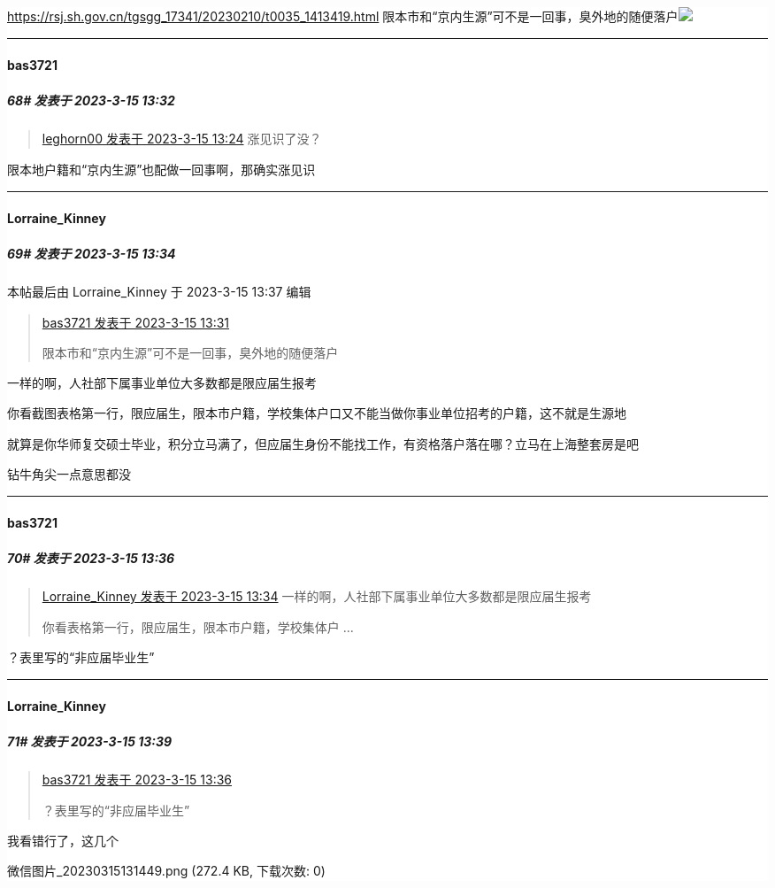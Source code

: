 https://rsj.sh.gov.cn/tgsgg_17341/20230210/t0035_1413419.html</blockquote>
限本市和“京内生源”可不是一回事，臭外地的随便落户<img src="https://static.saraba1st.com/image/smiley/face2017/037.png" referrerpolicy="no-referrer">


*****

####  bas3721  
##### 68#       发表于 2023-3-15 13:32

<blockquote><a href="httphttps://bbs.saraba1st.com/2b/forum.php?mod=redirect&amp;goto=findpost&amp;pid=60095066&amp;ptid=2124169" target="_blank">leghorn00 发表于 2023-3-15 13:24</a>
涨见识了没？</blockquote>
限本地户籍和“京内生源”也配做一回事啊，那确实涨见识

*****

####  Lorraine_Kinney  
##### 69#       发表于 2023-3-15 13:34

 本帖最后由 Lorraine_Kinney 于 2023-3-15 13:37 编辑 
<blockquote><a href="httphttps://bbs.saraba1st.com/2b/forum.php?mod=redirect&amp;goto=findpost&amp;pid=60095147&amp;ptid=2124169" target="_blank">bas3721 发表于 2023-3-15 13:31</a>

限本市和“京内生源”可不是一回事，臭外地的随便落户</blockquote>
一样的啊，人社部下属事业单位大多数都是限应届生报考

你看截图表格第一行，限应届生，限本市户籍，学校集体户口又不能当做你事业单位招考的户籍，这不就是生源地

就算是你华师复交硕士毕业，积分立马满了，但应届生身份不能找工作，有资格落户落在哪？立马在上海整套房是吧

钻牛角尖一点意思都没

*****

####  bas3721  
##### 70#       发表于 2023-3-15 13:36

<blockquote><a href="httphttps://bbs.saraba1st.com/2b/forum.php?mod=redirect&amp;goto=findpost&amp;pid=60095181&amp;ptid=2124169" target="_blank">Lorraine_Kinney 发表于 2023-3-15 13:34</a>
一样的啊，人社部下属事业单位大多数都是限应届生报考

你看表格第一行，限应届生，限本市户籍，学校集体户 ...</blockquote>
？表里写的“非应届毕业生”

*****

####  Lorraine_Kinney  
##### 71#       发表于 2023-3-15 13:39

<blockquote><a href="httphttps://bbs.saraba1st.com/2b/forum.php?mod=redirect&amp;goto=findpost&amp;pid=60095208&amp;ptid=2124169" target="_blank">bas3721 发表于 2023-3-15 13:36</a>

？表里写的“非应届毕业生”</blockquote>
我看错行了，这几个

微信图片_20230315131449.png
(272.4 KB, 下载次数: 0)
